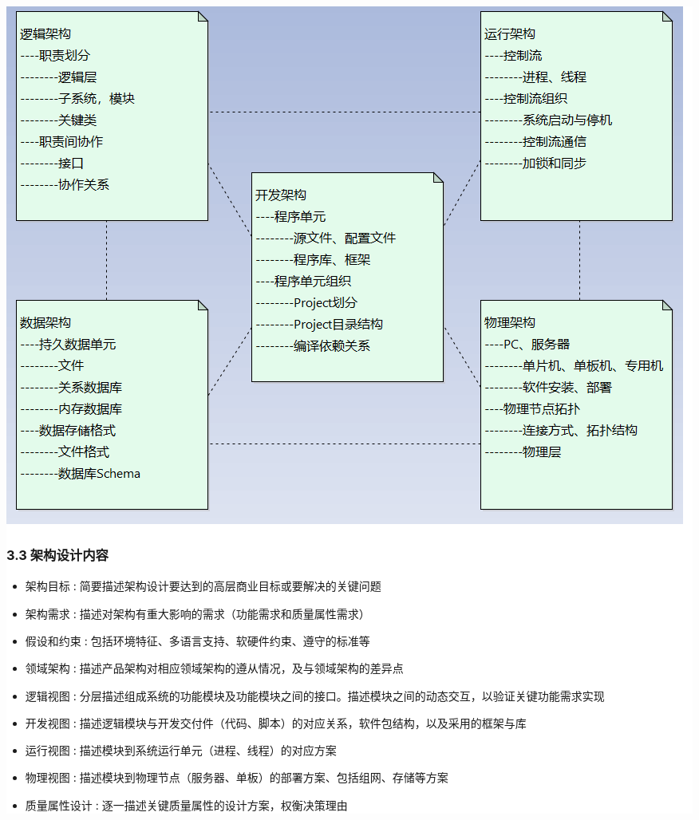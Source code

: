 ![architecture-view](/images/architecture/architecture-view.png)

### 3.3 架构设计内容

* 架构目标 : 简要描述架构设计要达到的高层商业目标或要解决的关键问题

* 架构需求 : 描述对架构有重大影响的需求（功能需求和质量属性需求）

* 假设和约束 : 包括环境特征、多语言支持、软硬件约束、遵守的标准等

* 领域架构 : 描述产品架构对相应领域架构的遵从情况，及与领域架构的差异点

* 逻辑视图 : 分层描述组成系统的功能模块及功能模块之间的接口。描述模块之间的动态交互，以验证关键功能需求实现

* 开发视图 : 描述逻辑模块与开发交付件（代码、脚本）的对应关系，软件包结构，以及采用的框架与库

* 运行视图 : 描述模块到系统运行单元（进程、线程）的对应方案

* 物理视图 : 描述模块到物理节点（服务器、单板）的部署方案、包括组网、存储等方案

* 质量属性设计 : 逐一描述关键质量属性的设计方案，权衡决策理由
